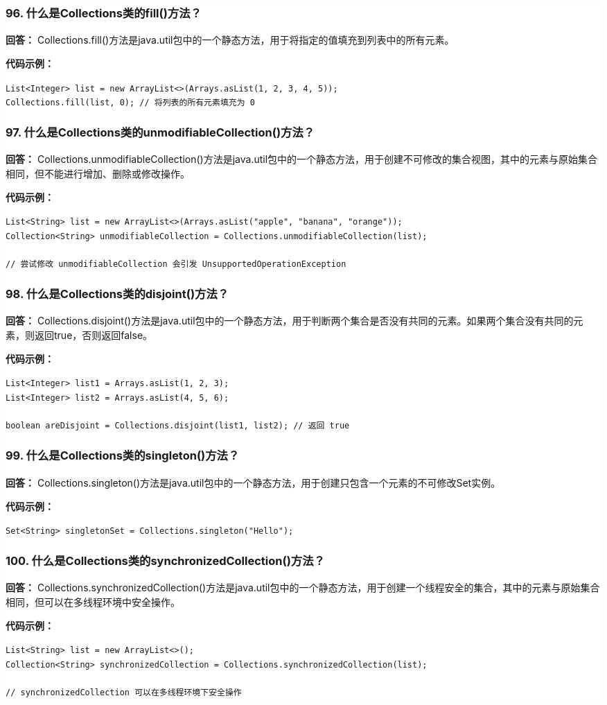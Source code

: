 ### 96. 什么是Collections类的fill()方法？

**回答：**
Collections.fill()方法是java.util包中的一个静态方法，用于将指定的值填充到列表中的所有元素。

**代码示例：**
```
List<Integer> list = new ArrayList<>(Arrays.asList(1, 2, 3, 4, 5));
Collections.fill(list, 0); // 将列表的所有元素填充为 0
```

### 97. 什么是Collections类的unmodifiableCollection()方法？

**回答：**
Collections.unmodifiableCollection()方法是java.util包中的一个静态方法，用于创建不可修改的集合视图，其中的元素与原始集合相同，但不能进行增加、删除或修改操作。

**代码示例：**
```
List<String> list = new ArrayList<>(Arrays.asList("apple", "banana", "orange"));
Collection<String> unmodifiableCollection = Collections.unmodifiableCollection(list);

// 尝试修改 unmodifiableCollection 会引发 UnsupportedOperationException
```

### 98. 什么是Collections类的disjoint()方法？

**回答：**
Collections.disjoint()方法是java.util包中的一个静态方法，用于判断两个集合是否没有共同的元素。如果两个集合没有共同的元素，则返回true，否则返回false。

**代码示例：**
```
List<Integer> list1 = Arrays.asList(1, 2, 3);
List<Integer> list2 = Arrays.asList(4, 5, 6);

boolean areDisjoint = Collections.disjoint(list1, list2); // 返回 true
```

### 99. 什么是Collections类的singleton()方法？

**回答：**
Collections.singleton()方法是java.util包中的一个静态方法，用于创建只包含一个元素的不可修改Set实例。

**代码示例：**
```
Set<String> singletonSet = Collections.singleton("Hello");
```

### 100. 什么是Collections类的synchronizedCollection()方法？

**回答：**
Collections.synchronizedCollection()方法是java.util包中的一个静态方法，用于创建一个线程安全的集合，其中的元素与原始集合相同，但可以在多线程环境中安全操作。

**代码示例：**
```
List<String> list = new ArrayList<>();
Collection<String> synchronizedCollection = Collections.synchronizedCollection(list);

// synchronizedCollection 可以在多线程环境下安全操作
```
